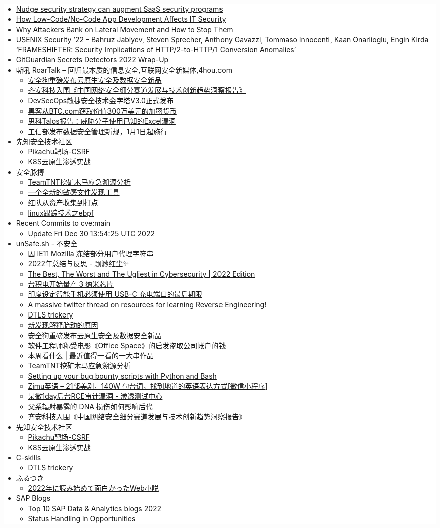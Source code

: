   - [Nudge security strategy can augment SaaS security programs](https://securityboulevard.com/2022/12/nudge-security-strategy-can-augment-saas-security-programs/)
  - [How Low-Code/No-Code App Development Affects IT Security](https://securityboulevard.com/2022/12/how-low-code-no-code-app-development-affects-it-security/)
  - [Why Attackers Bank on Lateral Movement and How to Stop Them](https://securityboulevard.com/2022/12/why-attackers-bank-on-lateral-movement-and-how-to-stop-them/)
  - [USENIX Security ’22 – Bahruz Jabiyev, Steven Sprecher, Anthony Gavazzi, Tommaso Innocenti, Kaan Onarlioglu, Engin Kirda ‘FRAMESHIFTER: Security Implications of HTTP/2-to-HTTP/1 Conversion Anomalies’](https://securityboulevard.com/2022/12/usenix-security-22-bahruz-jabiyev-steven-sprecher-anthony-gavazzi-tommaso-innocenti-kaan-onarlioglu-engin-kirda-frameshifter-security-implications-of-http-2-to-http-1-conversion-ano/)
  - [GitGuardian Secrets Detectors 2022 Wrap-Up](https://securityboulevard.com/2022/12/gitguardian-secrets-detectors-2022-wrap-up/)
- 嘶吼 RoarTalk – 回归最本质的信息安全,互联网安全新媒体,4hou.com
  - [安全狗重磅发布云原生安全及数据安全新品](https://www.4hou.com/posts/AO5l)
  - [齐安科技入围《中国网络安全细分赛道发展与技术创新趋势洞察报告》](https://www.4hou.com/posts/ykEn)
  - [DevSecOps敏捷安全技术金字塔V3.0正式发布](https://www.4hou.com/posts/vJA5)
  - [黑客从BTC.com窃取价值300万美元的加密货币](https://www.4hou.com/posts/oJqX)
  - [思科Talos报告：威胁分子使用已知的Excel漏洞](https://www.4hou.com/posts/6VEO)
  - [工信部发布数据安全管理新规，1月1日起施行](https://www.4hou.com/posts/9XWJ)
- 先知安全技术社区
  - [Pikachu靶场-CSRF](https://xz.aliyun.com/t/11998)
  - [K8S云原生渗透实战](https://xz.aliyun.com/t/11996)
- 安全脉搏
  - [TeamTNT挖矿木马应急溯源分析](https://www.secpulse.com/archives/194435.html)
  - [一个全新的敏感文件发现工具](https://www.secpulse.com/archives/194432.html)
  - [红队从资产收集到打点](https://www.secpulse.com/archives/194410.html)
  - [linux跟踪技术之ebpf](https://www.secpulse.com/archives/194396.html)
- Recent Commits to cve:main
  - [Update Fri Dec 30 13:54:25 UTC 2022](https://github.com/trickest/cve/commit/9ac99fcf6c903d0829ff8d585ecc96fbaa51ce45)
- unSafe.sh - 不安全
  - [因 IE11 Mozilla 冻结部分用户代理字符串](https://buaq.net/go-143488.html)
  - [2022年总结与反思 - 飘渺红尘✨](https://buaq.net/go-143500.html)
  - [The Best, The Worst and The Ugliest in Cybersecurity | 2022 Edition](https://buaq.net/go-143487.html)
  - [台积电开始量产 3 纳米芯片](https://buaq.net/go-143489.html)
  - [印度设定智能手机必须使用 USB-C 充电端口的最后期限](https://buaq.net/go-143490.html)
  - [A massive twitter thread on resources for learning Reverse Engineering!](https://buaq.net/go-143462.html)
  - [DTLS trickery](https://buaq.net/go-143461.html)
  - [新发现解释胎动的原因](https://buaq.net/go-143472.html)
  - [安全狗重磅发布云原生安全及数据安全新品](https://buaq.net/go-143464.html)
  - [软件工程师称受电影《Office Space》的启发盗取公司帐户的钱](https://buaq.net/go-143473.html)
  - [本周看什么 | 最近值得一看的一大串作品](https://buaq.net/go-143478.html)
  - [TeamTNT挖矿木马应急溯源分析](https://buaq.net/go-143450.html)
  - [Setting up your bug bounty scripts with Python and Bash](https://buaq.net/go-143463.html)
  - [Zimu英语 – 21部美剧，140W 句台词，找到地道的英语表达方式[微信小程序]](https://buaq.net/go-143469.html)
  - [某微1day后台RCE审计漏洞 - 渗透测试中心](https://buaq.net/go-143460.html)
  - [父系辐射暴露的 DNA 损伤如何影响后代](https://buaq.net/go-143474.html)
  - [齐安科技入围《中国网络安全细分赛道发展与技术创新趋势洞察报告》](https://buaq.net/go-143435.html)
- 先知安全技术社区
  - [Pikachu靶场-CSRF](https://xz.aliyun.com/t/11998)
  - [K8S云原生渗透实战](https://xz.aliyun.com/t/11996)
- C-skills
  - [DTLS trickery](https://c-skills.blogspot.com/2022/12/dtls-trickery.html)
- ふるつき
  - [2022年に読み始めて面白かったWeb小説](https://furutsuki.hatenablog.com/entry/2022/12/30/105433)
- SAP Blogs
  - [Top 10 SAP Data & Analytics blogs 2022](https://blogs.sap.com/2022/12/30/top-10-sap-data-analytics-blogs-2022/)
  - [Status Handling in Opportunities](https://blogs.sap.com/2022/12/30/status-handling-in-opportunities/)